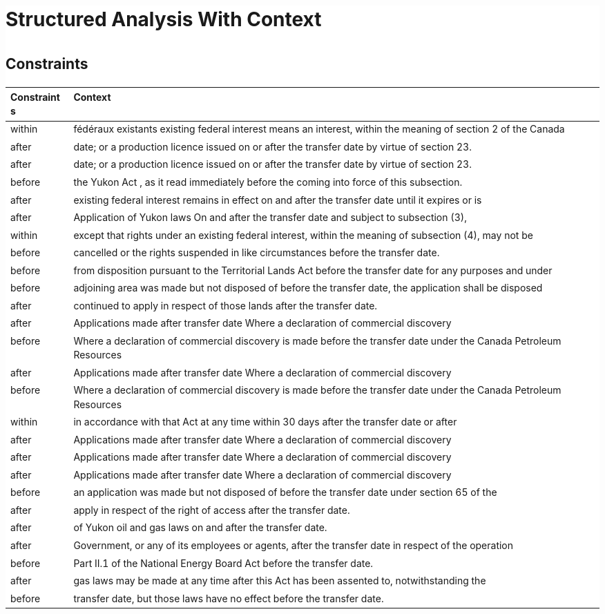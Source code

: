 
# Structured Analysis With Context
 


## Constraints
| Constraints   | Context                                                                                                           |
|:--------------|:------------------------------------------------------------------------------------------------------------------|
| within        | fédéraux existants existing federal interest means an interest, within the meaning of section 2 of the Canada     |
| after         | date; or a production licence issued on or after the transfer date by virtue of section 23.                       |
| after         | date; or a production licence issued on or after the transfer date by virtue of section 23.                       |
| before        | the Yukon Act , as it read immediately before  the coming into force of this subsection.                          |
| after         | existing federal interest remains in effect on and after the transfer date until it expires or is                 |
| after         | Application of Yukon laws On and  after the transfer date and subject to subsection (3),                          |
| within        | except that rights under an existing federal interest, within the meaning of subsection (4), may not be           |
| before        | cancelled or the rights suspended in like circumstances before  the transfer date.                                |
| before        | from disposition pursuant to the Territorial Lands Act before the transfer date for any purposes and under        |
| before        | adjoining area was made but not disposed of before the transfer date, the application shall be disposed           |
| after         | continued to apply in respect of those lands after  the transfer date.                                            |
| after         | Applications made  after transfer date Where a declaration of commercial discovery                                |
| before        | Where a declaration of commercial discovery is made before the transfer date under the Canada Petroleum Resources |
| after         | Applications made  after transfer date Where a declaration of commercial discovery                                |
| before        | Where a declaration of commercial discovery is made before the transfer date under the Canada Petroleum Resources |
| within        | in accordance with that Act at any time within 30 days after the transfer date or after                           |
| after         | Applications made  after transfer date Where a declaration of commercial discovery                                |
| after         | Applications made  after transfer date Where a declaration of commercial discovery                                |
| after         | Applications made  after transfer date Where a declaration of commercial discovery                                |
| before        | an application was made but not disposed of before the transfer date under section 65 of the                      |
| after         | apply in respect of the right of access after  the transfer date.                                                 |
| after         | of Yukon oil and gas laws on and after  the transfer date.                                                        |
| after         | Government, or any of its employees or agents, after the transfer date in respect of the operation                |
| before        | Part II.1 of the National Energy Board Act before  the transfer date.                                             |
| after         | gas laws may be made at any time after this Act has been assented to, notwithstanding the                         |
| before        | transfer date, but those laws have no effect before  the transfer date.                                           |
